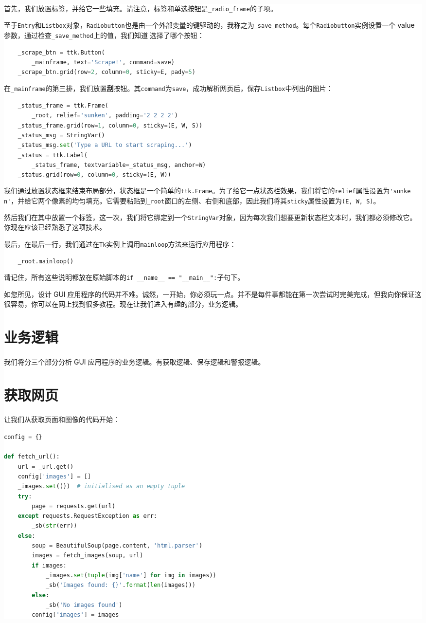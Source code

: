 首先，我们放置标签，并给它一些填充。请注意，标签和单选按钮是`_radio_frame`的子项。

至于`Entry`和`Listbox`对象，`Radiobutton`也是由一个外部变量的键驱动的，我称之为`_save_method`。每个`Radiobutton`实例设置一个 value 参数，通过检查`_save_method`上的值，我们知道
选择了哪个按钮：

```py
    _scrape_btn = ttk.Button(
        _mainframe, text='Scrape!', command=save)
    _scrape_btn.grid(row=2, column=0, sticky=E, pady=5)
```

在`_mainframe`的第三排，我们放置**刮**按钮。其`command`为`save`，成功解析网页后，保存`Listbox`中列出的图片：

```py
    _status_frame = ttk.Frame(
        _root, relief='sunken', padding='2 2 2 2')
    _status_frame.grid(row=1, column=0, sticky=(E, W, S))
    _status_msg = StringVar()
    _status_msg.set('Type a URL to start scraping...')
    _status = ttk.Label(
        _status_frame, textvariable=_status_msg, anchor=W)
    _status.grid(row=0, column=0, sticky=(E, W))
```

我们通过放置状态框来结束布局部分，状态框是一个简单的`ttk.Frame`。为了给它一点状态栏效果，我们将它的`relief`属性设置为`'sunken'`，并给它两个像素的均匀填充。它需要粘贴到`_root`窗口的左侧、右侧和底部，因此我们将其`sticky`属性设置为`(E, W, S)`。

然后我们在其中放置一个标签，这一次，我们将它绑定到一个`StringVar`对象，因为每次我们想要更新状态栏文本时，我们都必须修改它。你现在应该已经熟悉了这项技术。

最后，在最后一行，我们通过在`Tk`实例上调用`mainloop`方法来运行应用程序：

```py
    _root.mainloop()
```

请记住，所有这些说明都放在原始脚本的`if __name__ == "__main__":`子句下。

如您所见，设计 GUI 应用程序的代码并不难。诚然，一开始，你必须玩一点。并不是每件事都能在第一次尝试时完美完成，但我向你保证这很容易，你可以在网上找到很多教程。现在让我们进入有趣的部分，业务逻辑。

# 业务逻辑

我们将分三个部分分析 GUI 应用程序的业务逻辑。有获取逻辑、保存逻辑和警报逻辑。

# 获取网页

让我们从获取页面和图像的代码开始：

```py
config = {}

def fetch_url():
    url = _url.get()
    config['images'] = []
    _images.set(())  # initialised as an empty tuple
    try:
        page = requests.get(url)
    except requests.RequestException as err:
        _sb(str(err))
    else:
        soup = BeautifulSoup(page.content, 'html.parser')
        images = fetch_images(soup, url)
        if images:
            _images.set(tuple(img['name'] for img in images))
            _sb('Images found: {}'.format(len(images)))
        else:
            _sb('No images found')
        config['images'] = images
```